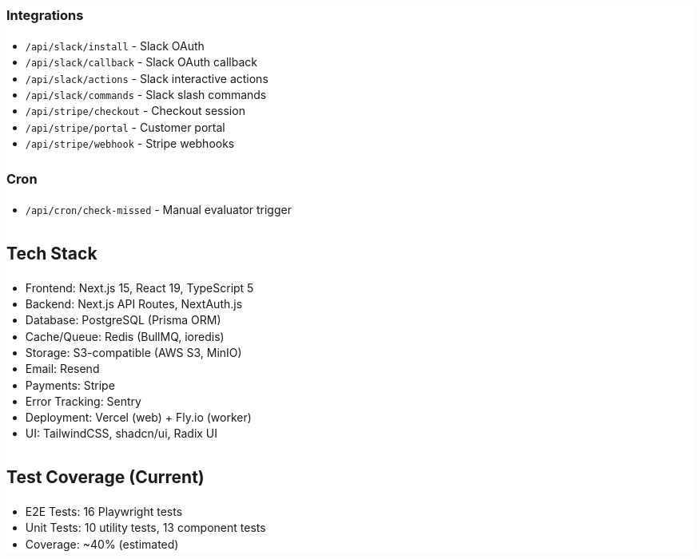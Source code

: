 ### Integrations
- `/api/slack/install` - Slack OAuth
- `/api/slack/callback` - Slack OAuth callback
- `/api/slack/actions` - Slack interactive actions
- `/api/slack/commands` - Slack slash commands
- `/api/stripe/checkout` - Checkout session
- `/api/stripe/portal` - Customer portal
- `/api/stripe/webhook` - Stripe webhooks

### Cron
- `/api/cron/check-missed` - Manual evaluator trigger

## Tech Stack
- Frontend: Next.js 15, React 19, TypeScript 5
- Backend: Next.js API Routes, NextAuth.js
- Database: PostgreSQL (Prisma ORM)
- Cache/Queue: Redis (BullMQ, ioredis)
- Storage: S3-compatible (AWS S3, MinIO)
- Email: Resend
- Payments: Stripe
- Error Tracking: Sentry
- Deployment: Vercel (web) + Fly.io (worker)
- UI: TailwindCSS, shadcn/ui, Radix UI

## Test Coverage (Current)
- E2E Tests: 16 Playwright tests
- Unit Tests: 10 utility tests, 13 component tests
- Coverage: ~40% (estimated)



